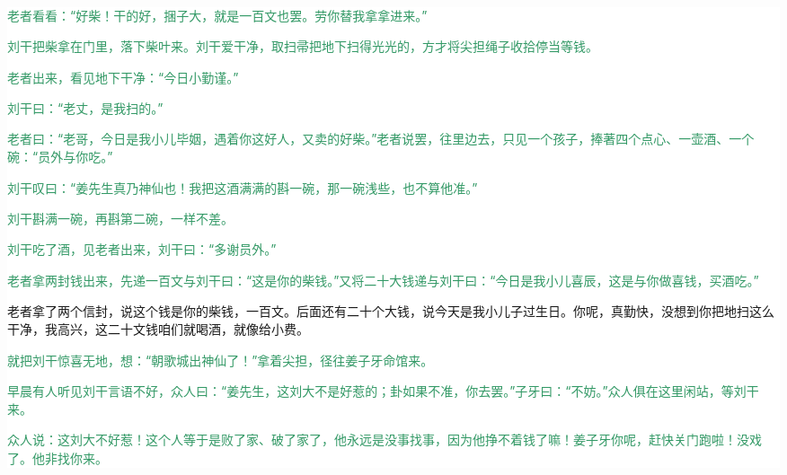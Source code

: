  </p>
 <p>
  <span style="color: #339966;">
   老者看看：“好柴！干的好，捆子大，就是一百文也罢。劳你替我拿拿进来。”
  </span>
 </p>
 <p>
  <span style="color: #339966;">
   刘干把柴拿在门里，落下柴叶来。刘干爱干净，取扫帚把地下扫得光光的，方才将尖担绳子收拾停当等钱。
  </span>
 </p>
 <p>
  <span style="color: #339966;">
   老者出来，看见地下干净：“今日小勤谨。”
  </span>
 </p>
 <p>
  <span style="color: #339966;">
   刘干曰：“老丈，是我扫的。”
  </span>
 </p>
 <p>
  <span style="color: #339966;">
   老者曰：“老哥，今日是我小儿毕姻，遇着你这好人，又卖的好柴。”老者说罢，往里边去，只见一个孩子，捧著四个点心、一壶酒、一个碗：“员外与你吃。”
  </span>
 </p>
 <p>
  <span style="color: #339966;">
   刘干叹曰：“姜先生真乃神仙也！我把这酒满满的斟一碗，那一碗浅些，也不算他准。”
  </span>
 </p>
 <p>
  <span style="color: #339966;">
   刘干斟满一碗，再斟第二碗，一样不差。
  </span>
 </p>
 <p>
  <span style="color: #339966;">
   刘干吃了酒，见老者出来，刘干曰：“多谢员外。”
  </span>
 </p>
 <p>
  <span style="color: #339966;">
   老者拿两封钱出来，先递一百文与刘干曰：“这是你的柴钱。”又将二十大钱递与刘干曰：“今日是我小儿喜辰，这是与你做喜钱，买酒吃。”
  </span>
 </p>
 <p>
  老者拿了两个信封，说这个钱是你的柴钱，一百文。后面还有二十个大钱，说今天是我小儿子过生日。你呢，真勤快，没想到你把地扫这么干净，我高兴，这二十文钱咱们就喝酒，就像给小费。
 </p>
 <p>
  <span style="color: #339966;">
   就把刘干惊喜无地，想：“朝歌城出神仙了！”拿着尖担，径往姜子牙命馆来。
  </span>
 </p>
 <p>
  <span style="color: #339966;">
   早晨有人听见刘干言语不好，众人曰：“姜先生，这刘大不是好惹的；卦如果不准，你去罢。”子牙曰：“不妨。”众人俱在这里闲站，等刘干来。
  </span>
 </p>
 <p>
  <span style="color: #339966;">
   众人说：这刘大不好惹！这个人等于是败了家、破了家了，他永远是没事找事，因为他挣不着钱了嘛！姜子牙你呢，赶快关门跑啦！没戏了。他非找你来。
  </span>
 </p>